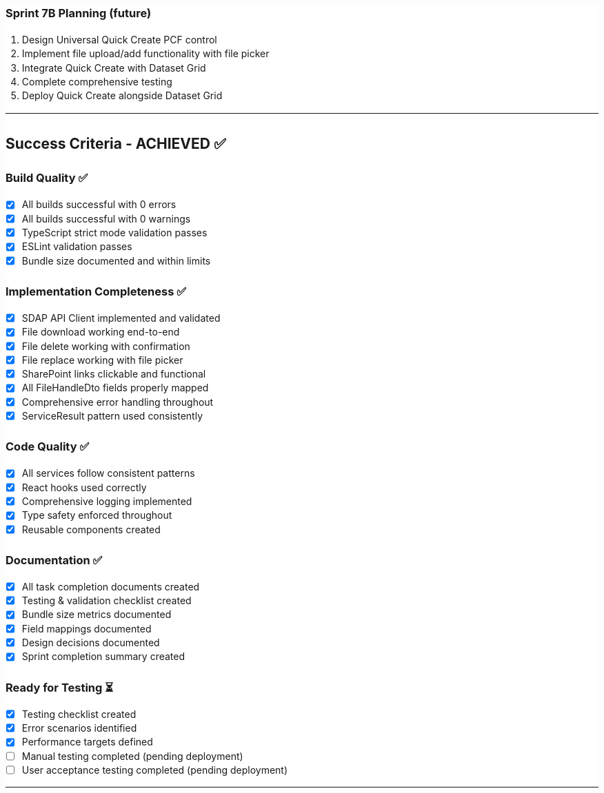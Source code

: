 ### Sprint 7B Planning (future)
1. Design Universal Quick Create PCF control
2. Implement file upload/add functionality with file picker
3. Integrate Quick Create with Dataset Grid
4. Complete comprehensive testing
5. Deploy Quick Create alongside Dataset Grid

---

## Success Criteria - ACHIEVED ✅

### Build Quality ✅
- [x] All builds successful with 0 errors
- [x] All builds successful with 0 warnings
- [x] TypeScript strict mode validation passes
- [x] ESLint validation passes
- [x] Bundle size documented and within limits

### Implementation Completeness ✅
- [x] SDAP API Client implemented and validated
- [x] File download working end-to-end
- [x] File delete working with confirmation
- [x] File replace working with file picker
- [x] SharePoint links clickable and functional
- [x] All FileHandleDto fields properly mapped
- [x] Comprehensive error handling throughout
- [x] ServiceResult pattern used consistently

### Code Quality ✅
- [x] All services follow consistent patterns
- [x] React hooks used correctly
- [x] Comprehensive logging implemented
- [x] Type safety enforced throughout
- [x] Reusable components created

### Documentation ✅
- [x] All task completion documents created
- [x] Testing & validation checklist created
- [x] Bundle size metrics documented
- [x] Field mappings documented
- [x] Design decisions documented
- [x] Sprint completion summary created

### Ready for Testing ⏳
- [x] Testing checklist created
- [x] Error scenarios identified
- [x] Performance targets defined
- [ ] Manual testing completed (pending deployment)
- [ ] User acceptance testing completed (pending deployment)

---